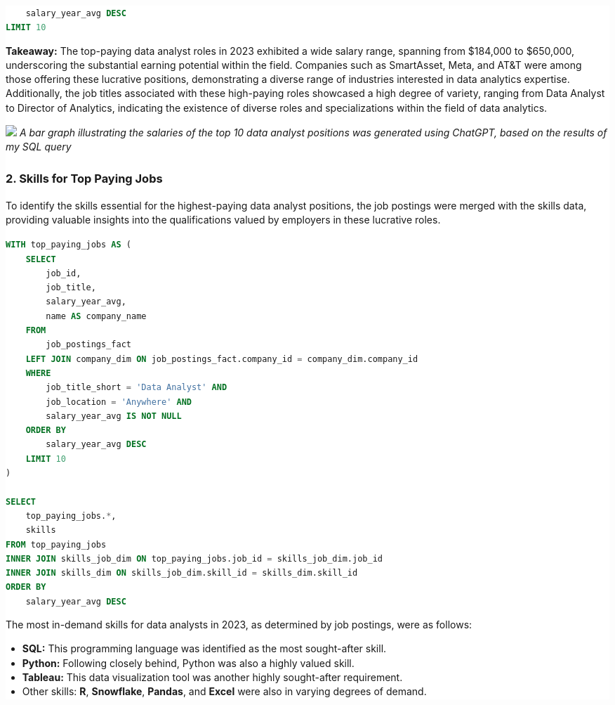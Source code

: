 ```sql
    salary_year_avg DESC
LIMIT 10
```
**Takeaway:**
The top-paying data analyst roles in 2023 exhibited a wide salary range, spanning from $184,000 to $650,000, underscoring the substantial earning potential within the field. Companies such as SmartAsset, Meta, and AT&T were among those offering these lucrative positions, demonstrating a diverse range of industries interested in data analytics expertise. Additionally, the job titles associated with these high-paying roles showcased a high degree of variety, ranging from Data Analyst to Director of Analytics, indicating the existence of diverse roles and specializations within the field of data analytics.

![](https://github.com/user-attachments/assets/d6165428-f913-442e-b78b-565a373dd9c2)
*A bar graph illustrating the salaries of the top 10 data analyst positions was generated using ChatGPT, based on the results of my SQL query*

### 2. Skills for Top Paying Jobs
To identify the skills essential for the highest-paying data analyst positions, the job postings were merged with the skills data, providing valuable insights into the qualifications valued by employers in these lucrative roles.

```sql
WITH top_paying_jobs AS (
    SELECT
        job_id,
        job_title,
        salary_year_avg,
        name AS company_name
    FROM
        job_postings_fact
    LEFT JOIN company_dim ON job_postings_fact.company_id = company_dim.company_id
    WHERE
        job_title_short = 'Data Analyst' AND
        job_location = 'Anywhere' AND
        salary_year_avg IS NOT NULL
    ORDER BY
        salary_year_avg DESC
    LIMIT 10
)

SELECT 
    top_paying_jobs.*,
    skills
FROM top_paying_jobs
INNER JOIN skills_job_dim ON top_paying_jobs.job_id = skills_job_dim.job_id
INNER JOIN skills_dim ON skills_job_dim.skill_id = skills_dim.skill_id
ORDER BY
    salary_year_avg DESC
```
The most in-demand skills for data analysts in 2023, as determined by job postings, were as follows:
- **SQL:** This programming language was identified as the most sought-after skill.
- **Python:** Following closely behind, Python was also a highly valued skill.
- **Tableau:** This data visualization tool was another highly sought-after requirement.
- Other skills: **R**, **Snowflake**, **Pandas**, and **Excel** were also in varying degrees of demand.
